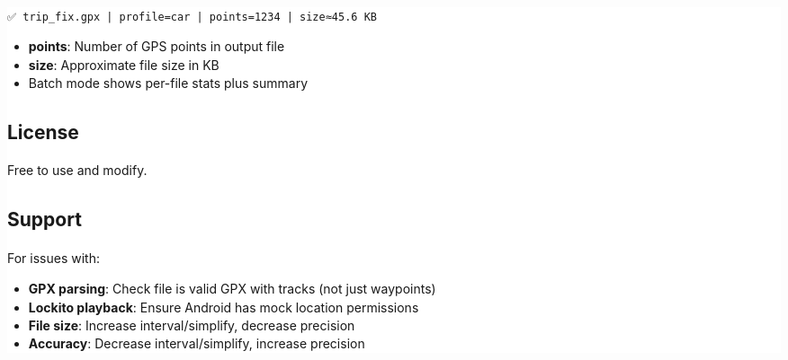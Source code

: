 ```
✅ trip_fix.gpx | profile=car | points=1234 | size≈45.6 KB
```

- **points**: Number of GPS points in output file
- **size**: Approximate file size in KB
- Batch mode shows per-file stats plus summary

## License

Free to use and modify.

## Support

For issues with:
- **GPX parsing**: Check file is valid GPX with tracks (not just waypoints)
- **Lockito playback**: Ensure Android has mock location permissions
- **File size**: Increase interval/simplify, decrease precision
- **Accuracy**: Decrease interval/simplify, increase precision
